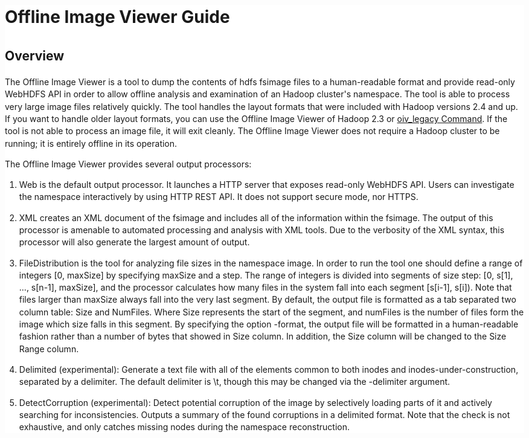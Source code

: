 

Offline Image Viewer Guide
==========================



Overview
--------

The Offline Image Viewer is a tool to dump the contents of hdfs fsimage files to a human-readable format and provide read-only WebHDFS API in order to allow offline analysis and examination of an Hadoop cluster's namespace. The tool is able to process very large image files relatively quickly. The tool handles the layout formats that were included with Hadoop versions 2.4 and up. If you want to handle older layout formats, you can use the Offline Image Viewer of Hadoop 2.3 or [oiv\_legacy Command](#oiv_legacy_Command). If the tool is not able to process an image file, it will exit cleanly. The Offline Image Viewer does not require a Hadoop cluster to be running; it is entirely offline in its operation.

The Offline Image Viewer provides several output processors:

1.  Web is the default output processor. It launches a HTTP server
    that exposes read-only WebHDFS API. Users can investigate the namespace
    interactively by using HTTP REST API. It does not support secure mode, nor
    HTTPS.

2.  XML creates an XML document of the fsimage and includes all of the
    information within the fsimage. The
    output of this processor is amenable to automated processing and
    analysis with XML tools. Due to the verbosity of the XML syntax,
    this processor will also generate the largest amount of output.

3.  FileDistribution is the tool for analyzing file sizes in the
    namespace image. In order to run the tool one should define a range
    of integers [0, maxSize] by specifying maxSize and a step. The
    range of integers is divided into segments of size step: [0, s[1],
    ..., s[n-1], maxSize], and the processor calculates how many files
    in the system fall into each segment [s[i-1], s[i]). Note that
    files larger than maxSize always fall into the very last segment.
    By default, the output file is formatted as a tab separated two column
    table: Size and NumFiles. Where Size represents the start of the segment,
    and numFiles is the number of files form the image which size falls
    in this segment. By specifying the option -format, the output file will be
    formatted in a human-readable fashion rather than a number of bytes that
    showed in Size column. In addition, the Size column will be changed to the
    Size Range column.

4. Delimited (experimental): Generate a text file with all of the elements
   common to both inodes and inodes-under-construction, separated by a
   delimiter. The default delimiter is \t, though this may be changed via
   the -delimiter argument.

5. DetectCorruption (experimental): Detect potential corruption of the image
   by selectively loading parts of it and actively searching for
   inconsistencies. Outputs a summary of the found corruptions
   in a delimited format. Note that the check is not exhaustive,
   and only catches missing nodes during the namespace reconstruction.
